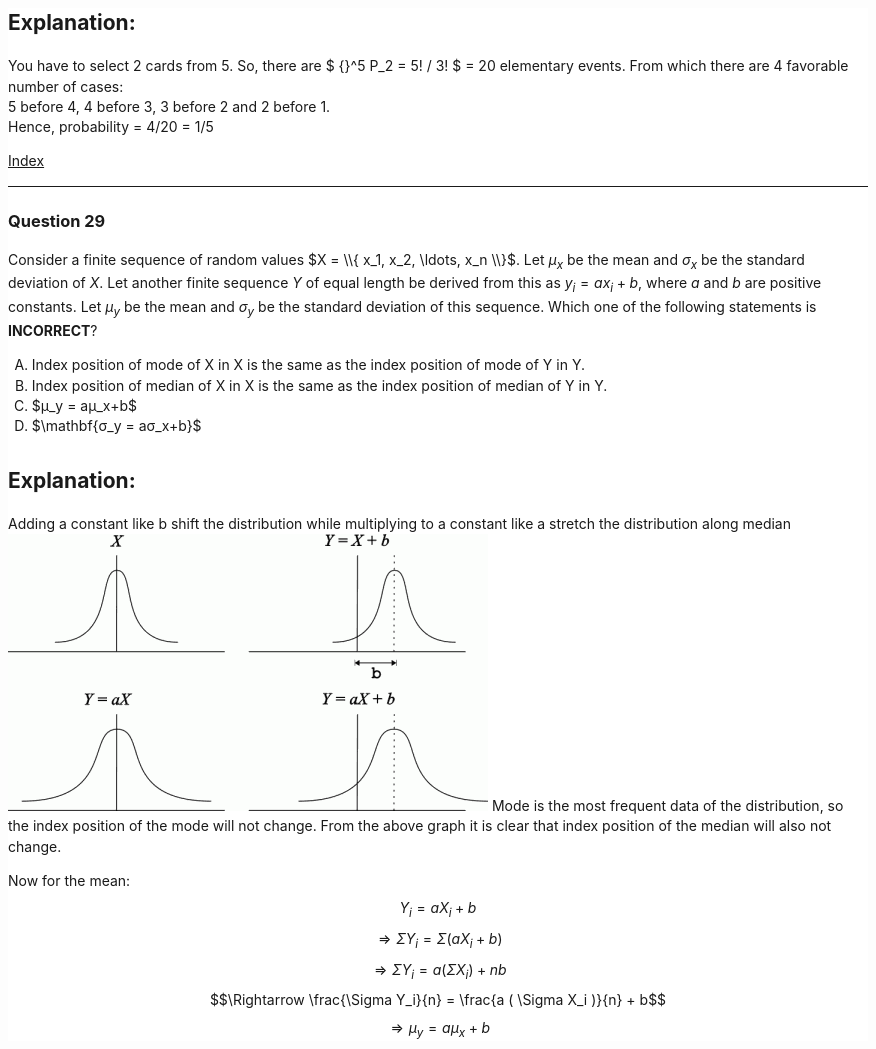 Explanation:
------------
You have to select 2 cards from 5. So, there are $ {}^5 P_2 = 5! / 3! $ = 20 elementary events.
From which there are 4 favorable number of cases:  
5 before 4, 4 before 3, 3 before 2 and 2 before 1.  
Hence, probability = 4/20 = 1/5

<i class="fa fa-angle-double-up"></i>
[Index](#index)
* * *

<h3 id="q29"><b>Question 29</b></h3>

Consider a finite sequence of random values $X = \\{ x_1, x_2, \ldots, x_n \\}$. Let $μ_x$ be the mean and $σ_x$ be the standard deviation of $X$. Let another finite sequence $Y$ of equal length be derived from this as $y_i = a x_i + b$, where $a$ and $b$ are positive constants. Let $μ_y$ be the mean and $σ_y$ be the standard deviation of this sequence. Which one of the following statements is **INCORRECT**?

<ol type="A">
  <li>Index position of mode of X in X is the same as the index position of mode of Y in Y.</li>
  <li>Index position of median of X in X is the same as the index position of median of Y in Y.</li>
  <li>$μ_y = aμ_x+b$</li>
  <li>$\mathbf{σ_y = aσ_x+b}$</b></li>
</ol>

Explanation:
------------
Adding a constant like b shift the distribution while multiplying to a constant like a stretch the distribution along median
![A29](img/gate2011A29.png)
Mode is the most frequent data of the distribution, so the index position of the mode will not change.
From the above graph it is clear that index position of the median will also not change.

Now for the mean:
$$Y_i = aX_i + b$$
$$\Rightarrow \Sigma Y_i = \Sigma (aX_i + b)$$
$$\Rightarrow \Sigma Y_i = a ( \Sigma X_i ) + nb$$
$$\Rightarrow \frac{\Sigma Y_i}{n} = \frac{a ( \Sigma X_i )}{n} + b$$
$$\Rightarrow μ_y = aμ_x+b$$
